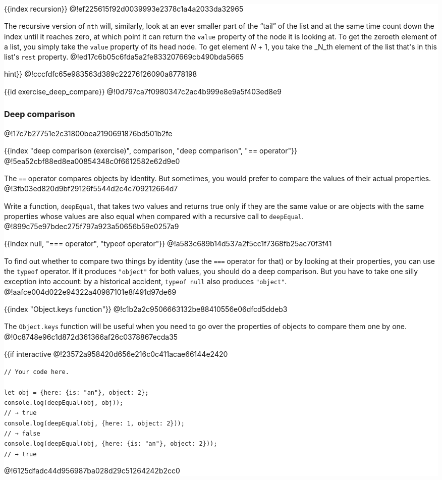 {{index recursion}}
@!ef225615f92d0039993e2378c1a4a2033da32965

The recursive version of `nth` will, similarly, look at an ever
smaller part of the “tail” of the list and at the same time count down
the index until it reaches zero, at which point it can return the
`value` property of the node it is looking at. To get the zeroeth
element of a list, you simply take the `value` property of its head
node. To get element _N_ + 1, you take the _N_th element of the list
that's in this list's `rest` property.
@!ed17c6b05c6fda5a2fe833207669cb490bda5665

hint}}
@!cccfdfc65e983563d389c22276f26090a8778198

{{id exercise_deep_compare}}
@!0d797ca7f0980347c2ac4b999e8e9a5f403ed8e9

### Deep comparison
@!17c7b27751e2c31800bea2190691876bd501b2fe

{{index "deep comparison (exercise)", comparison, "deep comparison", "== operator"}}
@!5ea52cbf88ed8ea00854348c0f6612582e62d9e0

The `==` operator compares objects by identity. But sometimes, you
would prefer to compare the values of their actual properties.
@!3fb03ed820d9bf29126f5544d2c4c709212664d7

Write a function, `deepEqual`, that takes two values and returns true
only if they are the same value or are objects with the same
properties whose values are also equal when compared with a recursive
call to `deepEqual`.
@!899c75e97bdec275f797a923a50656b59e0257a9

{{index null, "=== operator", "typeof operator"}}
@!a583c689b14d537a2f5cc1f7368fb25ac70f3f41

To find out whether to compare two things by identity (use the `===`
operator for that) or by looking at their properties, you can use the
`typeof` operator. If it produces `"object"` for both values, you
should do a deep comparison. But you have to take one silly exception
into account: by a historical accident, `typeof null` also produces
`"object"`.
@!aafce004d022e94322a40987101e8f491d97de69

{{index "Object.keys function"}}
@!c1b2a2c9506663132be88410556e06dfcd5ddeb3

The `Object.keys` function will be useful when you need to go over the
properties of objects to compare them one by one.
@!0c8748e96c1d872d361366af26c0378867ecda35

{{if interactive
@!23572a958420d656e216c0c411acae66144e2420

```{test: no}
// Your code here.

let obj = {here: {is: "an"}, object: 2};
console.log(deepEqual(obj, obj));
// → true
console.log(deepEqual(obj, {here: 1, object: 2}));
// → false
console.log(deepEqual(obj, {here: {is: "an"}, object: 2}));
// → true
```
@!6125dfadc44d956987ba028d29c51264242b2cc0
